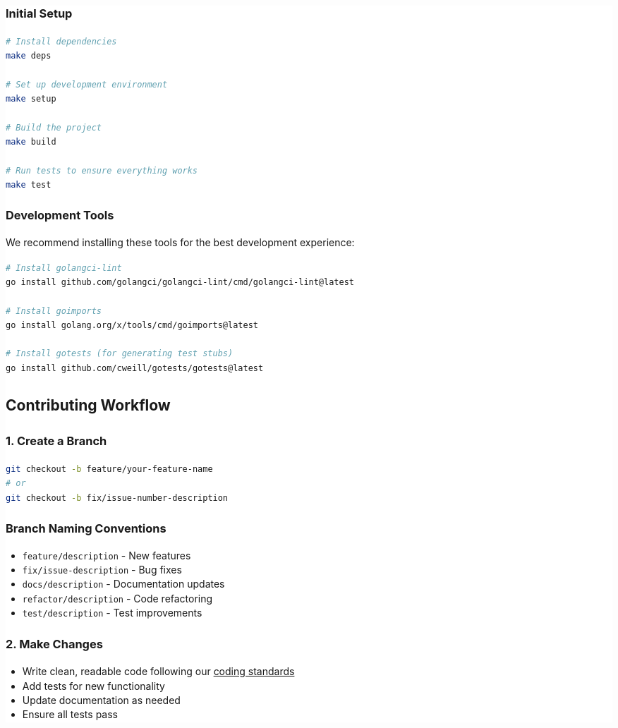 ### Initial Setup

```bash
# Install dependencies
make deps

# Set up development environment
make setup

# Build the project
make build

# Run tests to ensure everything works
make test
```

### Development Tools

We recommend installing these tools for the best development experience:

```bash
# Install golangci-lint
go install github.com/golangci/golangci-lint/cmd/golangci-lint@latest

# Install goimports
go install golang.org/x/tools/cmd/goimports@latest

# Install gotests (for generating test stubs)
go install github.com/cweill/gotests/gotests@latest
```

## Contributing Workflow

### 1. Create a Branch

```bash
git checkout -b feature/your-feature-name
# or
git checkout -b fix/issue-number-description
```

### Branch Naming Conventions

- `feature/description` - New features
- `fix/issue-description` - Bug fixes
- `docs/description` - Documentation updates
- `refactor/description` - Code refactoring
- `test/description` - Test improvements

### 2. Make Changes

- Write clean, readable code following our [coding standards](#coding-standards)
- Add tests for new functionality
- Update documentation as needed
- Ensure all tests pass
